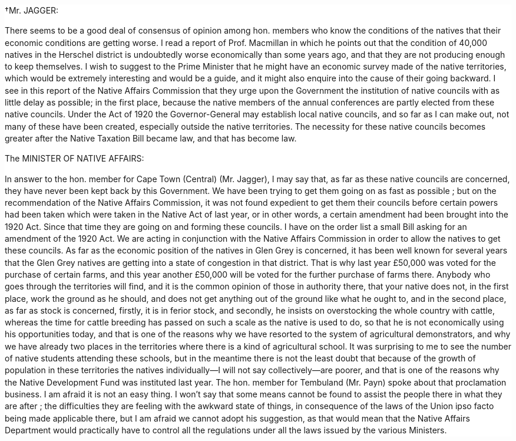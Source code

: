 </speech>

<speech by="#jagger">

<from>&#x2020;Mr. <person refersTo="hansard_za">JAGGER</person>:</from>

<p>There seems to be a good deal of consensus of opinion among hon. members who know the conditions of the natives that their economic conditions are getting worse. I read a report of Prof. Macmillan in which he points out that the condition of 40,000 natives in the Herschel district is undoubtedly worse economically than some years ago, and that they are not producing enough to keep themselves. I wish to suggest to the Prime Minister that he might have an economic survey made of the native territories, which would be extremely interesting and would be a guide, and it might also enquire into the cause of their going backward. I see in this report of the Native Affairs Commission that they urge upon the Government the institution of native councils with as little delay as possible; in the first place, because the native members of the annual conferences are partly elected from these native councils. Under the Act of 1920 the Governor-General may establish local native councils, and so far as I can make out, not many of these have been created, especially outside the native territories. The necessity for these native councils becomes greater after the Native Taxation Bill became law, and that has become law.</p>

</speech>

<speech by="#minister_of_native_affairs">

<from>The <person refersTo="hansard_za">MINISTER OF NATIVE AFFAIRS</person>:</from>

<p>In answer to the hon. member for Cape Town (Central) (Mr. Jagger), I may say that, as far as these native councils are concerned, they have never been kept back by this Government. We have been trying to get them going on as fast as possible ; but on the recommendation of the Native Affairs Commission, it was not found expedient to get them their councils before certain powers had been taken which were taken in the Native Act of last year, or in other words, a certain amendment had been brought into the 1920 Act. Since that time they are going on and forming these councils. I have on the order list a small Bill asking for an amendment of the 1920 Act. We are acting in conjunction with the Native Affairs Commission in order to allow the natives to get these councils. As far as the economic position of the natives in Glen Grey is concerned, it has been well known for several years that the Glen Grey natives are getting into a state of congestion in that district. That is why last year &#x00A3;50,000 was voted for the purchase of certain farms, and this year another &#x00A3;50,000 will be voted for the further purchase of farms there. Anybody who goes through the territories will find, and it is the common opinion of those in authority there, that your native does not, in the first place, work the ground as he should, and does not get anything out of the ground like what he ought to, and in the second place, as far as stock is concerned, firstly, it is in <span class="col_3397-3398" refersTo="page_0651"/>ferior stock, and secondly, he insists on overstocking the whole country with cattle, whereas the time for cattle breeding has passed on such a scale as the native is used to do, so that he is not economically using his opportunities today, and that is one of the reasons why we have resorted to the system of agricultural demonstrators, and why we have already two places in the territories where there is a kind of agricultural school. It was surprising to me to see the number of native students attending these schools, but in the meantime there is not the least doubt that because of the growth of population in these territories the natives individually&#x2014;I will not say collectively&#x2014;are poorer, and that is one of the reasons why the Native Development Fund was instituted last year. The hon. member for Tembuland (Mr. Payn) spoke about that proclamation business. I am afraid it is not an easy thing. I won&#x2019;t say that some means cannot be found to assist the people there in what they are after ; the difficulties they are feeling with the awkward state of things, in consequence of the laws of the Union ipso facto being made applicable there, but I am afraid we cannot adopt his suggestion, as that would mean that the Native Affairs Department would practically have to control all the regulations under all the laws issued by the various Ministers.</p>
